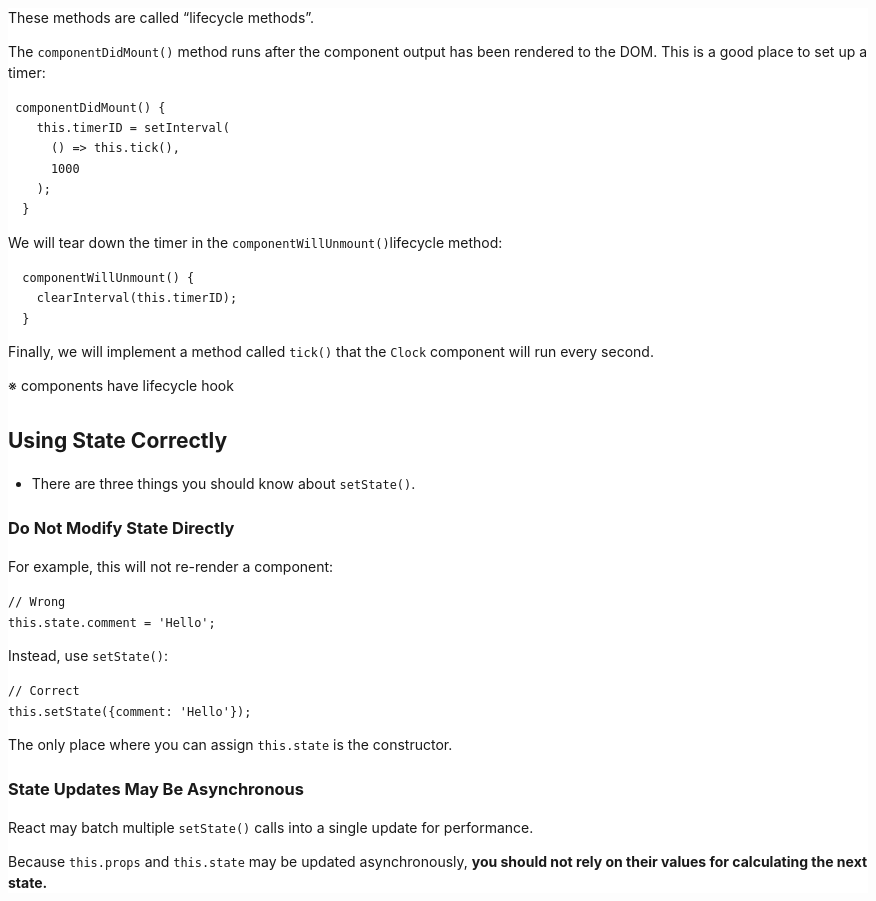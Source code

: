 These methods are called “lifecycle methods”.

The `componentDidMount()` method runs after the component output has been rendered to the DOM. This is a good place to set up a timer:

```React
 componentDidMount() {
    this.timerID = setInterval(
      () => this.tick(),
      1000
    );
  }
```



We will tear down the timer in the `componentWillUnmount()`lifecycle method:

```React
  componentWillUnmount() {
    clearInterval(this.timerID);
  }
```

Finally, we will implement a method called `tick()` that the `Clock` component will run every second.

※ components have lifecycle hook



## Using State Correctly

- There are three things you should know about `setState()`.


### Do Not Modify State Directly

For example, this will not re-render a component:

```React
// Wrong
this.state.comment = 'Hello';
```

Instead, use `setState()`:

```React
// Correct
this.setState({comment: 'Hello'});
```

The only place where you can assign `this.state` is the constructor.



### State Updates May Be Asynchronous

React may batch multiple `setState()` calls into a single update for performance.

Because `this.props` and `this.state` may be updated asynchronously, **you should not rely on their values for calculating the next state.** 
